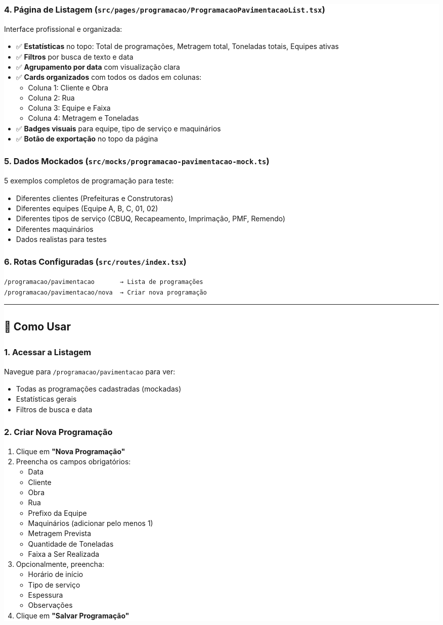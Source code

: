 ### 4. **Página de Listagem** (`src/pages/programacao/ProgramacaoPavimentacaoList.tsx`)

Interface profissional e organizada:

- ✅ **Estatísticas** no topo: Total de programações, Metragem total, Toneladas totais, Equipes ativas
- ✅ **Filtros** por busca de texto e data
- ✅ **Agrupamento por data** com visualização clara
- ✅ **Cards organizados** com todos os dados em colunas:
  - Coluna 1: Cliente e Obra
  - Coluna 2: Rua
  - Coluna 3: Equipe e Faixa
  - Coluna 4: Metragem e Toneladas
- ✅ **Badges visuais** para equipe, tipo de serviço e maquinários
- ✅ **Botão de exportação** no topo da página

### 5. **Dados Mockados** (`src/mocks/programacao-pavimentacao-mock.ts`)

5 exemplos completos de programação para teste:
- Diferentes clientes (Prefeituras e Construtoras)
- Diferentes equipes (Equipe A, B, C, 01, 02)
- Diferentes tipos de serviço (CBUQ, Recapeamento, Imprimação, PMF, Remendo)
- Diferentes maquinários
- Dados realistas para testes

### 6. **Rotas Configuradas** (`src/routes/index.tsx`)

```
/programacao/pavimentacao       → Lista de programações
/programacao/pavimentacao/nova  → Criar nova programação
```

---

## 🚀 Como Usar

### 1. **Acessar a Listagem**

Navegue para `/programacao/pavimentacao` para ver:
- Todas as programações cadastradas (mockadas)
- Estatísticas gerais
- Filtros de busca e data

### 2. **Criar Nova Programação**

1. Clique em **"Nova Programação"**
2. Preencha os campos obrigatórios:
   - Data
   - Cliente
   - Obra
   - Rua
   - Prefixo da Equipe
   - Maquinários (adicionar pelo menos 1)
   - Metragem Prevista
   - Quantidade de Toneladas
   - Faixa a Ser Realizada
3. Opcionalmente, preencha:
   - Horário de início
   - Tipo de serviço
   - Espessura
   - Observações
4. Clique em **"Salvar Programação"**
